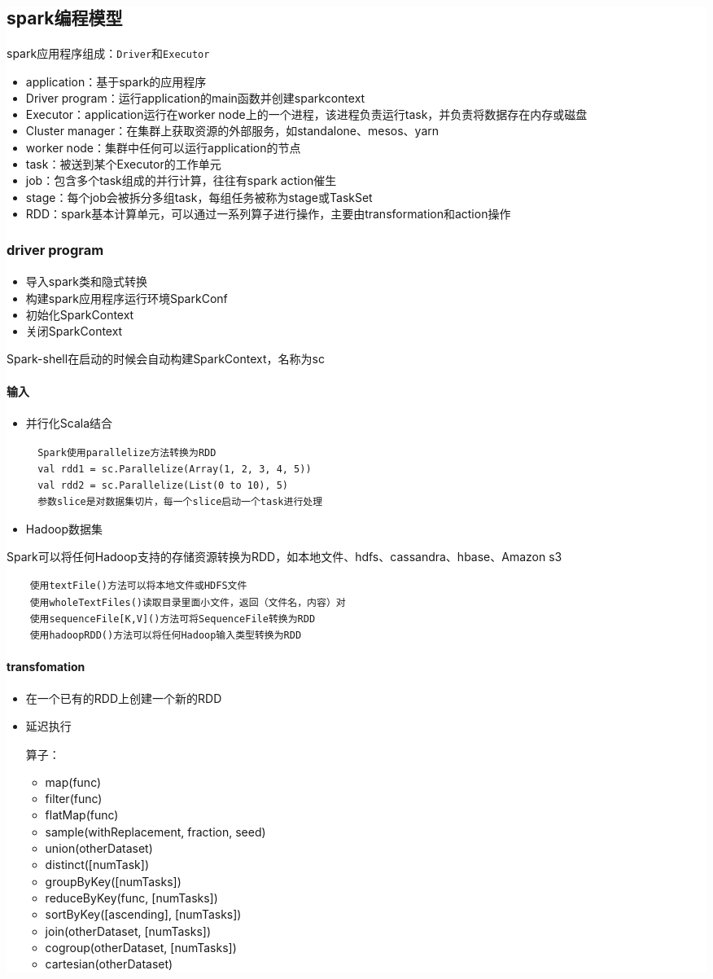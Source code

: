 ## spark编程模型

spark应用程序组成：`Driver`和`Executor`

* application：基于spark的应用程序
* Driver program：运行application的main函数并创建sparkcontext
* Executor：application运行在worker node上的一个进程，该进程负责运行task，并负责将数据存在内存或磁盘
* Cluster manager：在集群上获取资源的外部服务，如standalone、mesos、yarn
* worker node：集群中任何可以运行application的节点
* task：被送到某个Executor的工作单元
* job：包含多个task组成的并行计算，往往有spark action催生
* stage：每个job会被拆分多组task，每组任务被称为stage或TaskSet
* RDD：spark基本计算单元，可以通过一系列算子进行操作，主要由transformation和action操作

### driver program
* 导入spark类和隐式转换
* 构建spark应用程序运行环境SparkConf
* 初始化SparkContext
* 关闭SparkContext

Spark-shell在启动的时候会自动构建SparkContext，名称为sc

#### 输入

* 并行化Scala结合

		Spark使用parallelize方法转换为RDD
		val rdd1 = sc.Parallelize(Array(1, 2, 3, 4, 5))
		val rdd2 = sc.Parallelize(List(0 to 10), 5)
		参数slice是对数据集切片，每一个slice启动一个task进行处理
		
* Hadoop数据集

Spark可以将任何Hadoop支持的存储资源转换为RDD，如本地文件、hdfs、cassandra、hbase、Amazon s3

		使用textFile()方法可以将本地文件或HDFS文件
		使用wholeTextFiles()读取目录里面小文件，返回（文件名，内容）对
		使用sequenceFile[K,V]()方法可将SequenceFile转换为RDD
		使用hadoopRDD()方法可以将任何Hadoop输入类型转换为RDD
		
#### transfomation

* 在一个已有的RDD上创建一个新的RDD
* 延迟执行
		
	算子：
	* map(func)
	* filter(func)
	* flatMap(func)	
	* sample(withReplacement, fraction, seed)
	* union(otherDataset)
	* distinct([numTask])
	* groupByKey([numTasks])
	* reduceByKey(func, [numTasks])
	* sortByKey([ascending], [numTasks])
	* join(otherDataset, [numTasks])
	* cogroup(otherDataset, [numTasks])
	* cartesian(otherDataset)
	